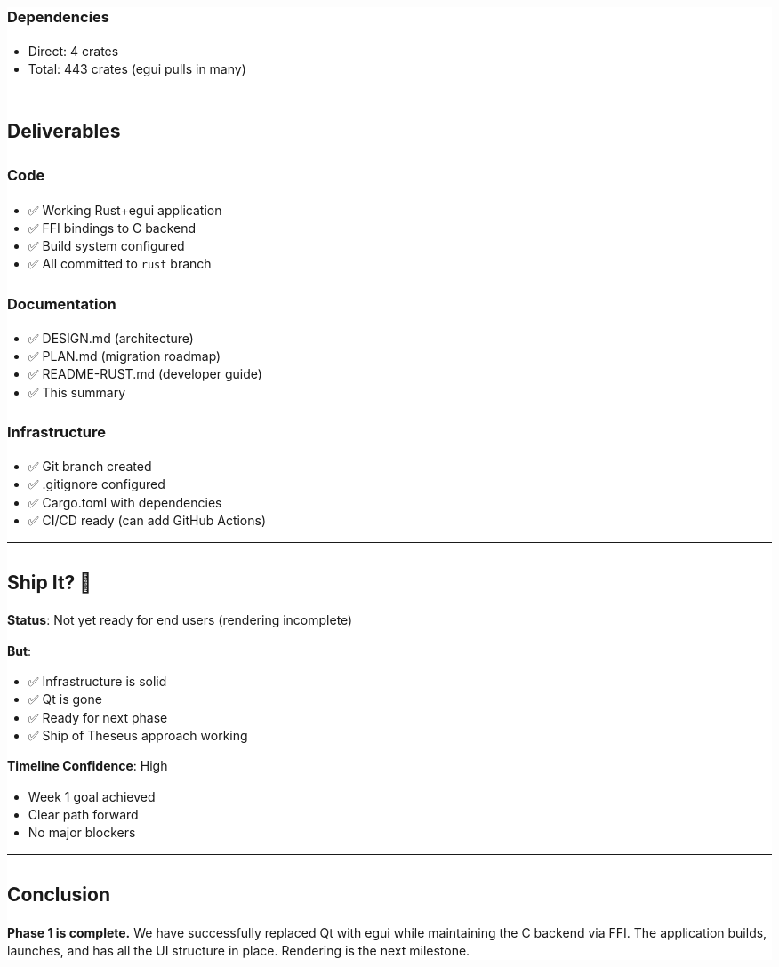### Dependencies
- Direct: 4 crates
- Total: 443 crates (egui pulls in many)

---

## Deliverables

### Code
- ✅ Working Rust+egui application
- ✅ FFI bindings to C backend
- ✅ Build system configured
- ✅ All committed to `rust` branch

### Documentation
- ✅ DESIGN.md (architecture)
- ✅ PLAN.md (migration roadmap)
- ✅ README-RUST.md (developer guide)
- ✅ This summary

### Infrastructure
- ✅ Git branch created
- ✅ .gitignore configured
- ✅ Cargo.toml with dependencies
- ✅ CI/CD ready (can add GitHub Actions)

---

## Ship It? 🚢

**Status**: Not yet ready for end users (rendering incomplete)

**But**:
- ✅ Infrastructure is solid
- ✅ Qt is gone
- ✅ Ready for next phase
- ✅ Ship of Theseus approach working

**Timeline Confidence**: High
- Week 1 goal achieved
- Clear path forward
- No major blockers

---

## Conclusion

**Phase 1 is complete.** We have successfully replaced Qt with egui while maintaining the C backend via FFI. The application builds, launches, and has all the UI structure in place. Rendering is the next milestone.
